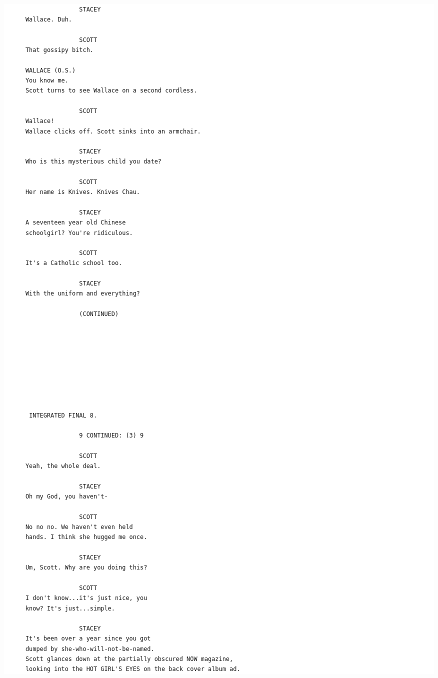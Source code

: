                         STACEY
          Wallace. Duh.

                         SCOTT
          That gossipy bitch.

          WALLACE (O.S.)
          You know me.
          Scott turns to see Wallace on a second cordless.

                         SCOTT
          Wallace!
          Wallace clicks off. Scott sinks into an armchair.

                         STACEY
          Who is this mysterious child you date?

                         SCOTT
          Her name is Knives. Knives Chau.

                         STACEY
          A seventeen year old Chinese
          schoolgirl? You're ridiculous.

                         SCOTT
          It's a Catholic school too.

                         STACEY
          With the uniform and everything?

                         (CONTINUED)

                         

                         

                         

                         

           INTEGRATED FINAL 8.

                         9 CONTINUED: (3) 9

                         SCOTT
          Yeah, the whole deal.

                         STACEY
          Oh my God, you haven't-

                         SCOTT
          No no no. We haven't even held
          hands. I think she hugged me once.

                         STACEY
          Um, Scott. Why are you doing this?

                         SCOTT
          I don't know...it's just nice, you
          know? It's just...simple.

                         STACEY
          It's been over a year since you got
          dumped by she-who-will-not-be-named.
          Scott glances down at the partially obscured NOW magazine,
          looking into the HOT GIRL'S EYES on the back cover album ad.
